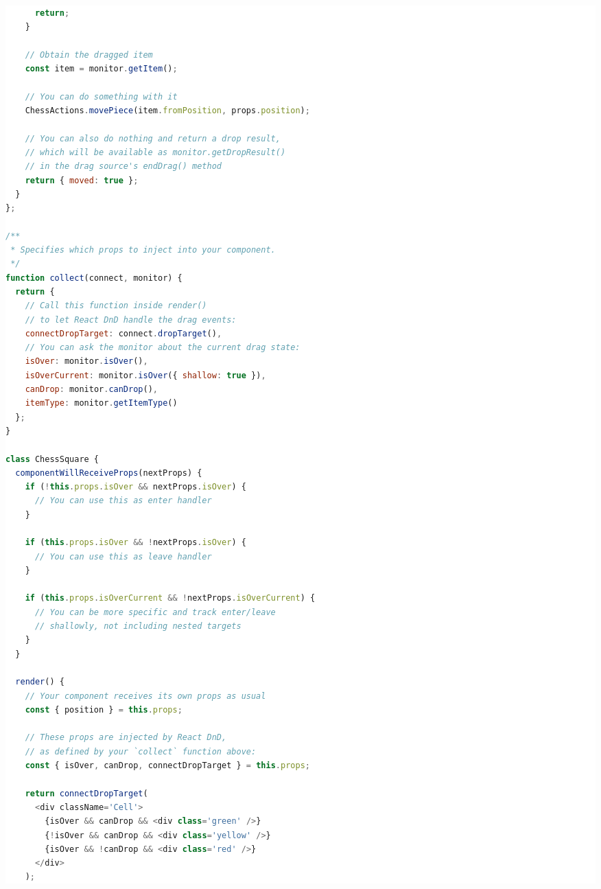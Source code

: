 ```js
      return;
    }

    // Obtain the dragged item
    const item = monitor.getItem();

    // You can do something with it
    ChessActions.movePiece(item.fromPosition, props.position);

    // You can also do nothing and return a drop result,
    // which will be available as monitor.getDropResult()
    // in the drag source's endDrag() method
    return { moved: true };
  }
};

/**
 * Specifies which props to inject into your component.
 */
function collect(connect, monitor) {
  return {
    // Call this function inside render()
    // to let React DnD handle the drag events:
    connectDropTarget: connect.dropTarget(),
    // You can ask the monitor about the current drag state:
    isOver: monitor.isOver(),
    isOverCurrent: monitor.isOver({ shallow: true }),
    canDrop: monitor.canDrop(),
    itemType: monitor.getItemType()
  };
}

class ChessSquare {
  componentWillReceiveProps(nextProps) {
    if (!this.props.isOver && nextProps.isOver) {
      // You can use this as enter handler
    }

    if (this.props.isOver && !nextProps.isOver) {
      // You can use this as leave handler
    }

    if (this.props.isOverCurrent && !nextProps.isOverCurrent) {
      // You can be more specific and track enter/leave
      // shallowly, not including nested targets
    }
  }

  render() {
    // Your component receives its own props as usual
    const { position } = this.props;

    // These props are injected by React DnD,
    // as defined by your `collect` function above:
    const { isOver, canDrop, connectDropTarget } = this.props;

    return connectDropTarget(
      <div className='Cell'>
        {isOver && canDrop && <div class='green' />}
        {!isOver && canDrop && <div class='yellow' />}
        {isOver && !canDrop && <div class='red' />}
      </div>
    );
```